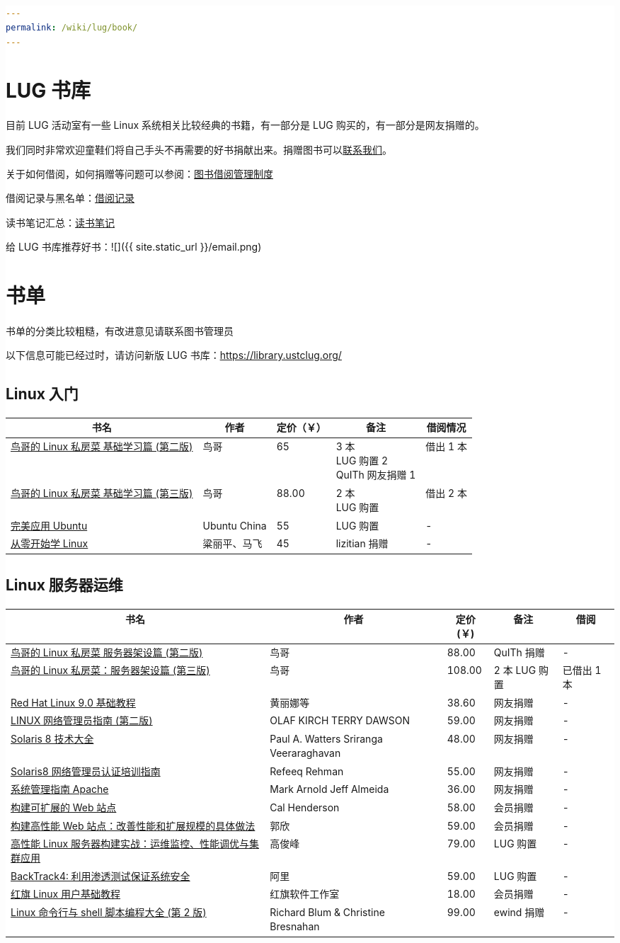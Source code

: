 ```yaml
---
permalink: /wiki/lug/book/
---
```


# LUG 书库

目前 LUG 活动室有一些 Linux 系统相关比较经典的书籍，有一部分是 LUG 购买的，有一部分是网友捐赠的。

我们同时非常欢迎童鞋们将自己手头不再需要的好书捐献出来。捐赠图书可以[联系我们](/wiki/lug/contact/)。

关于如何借阅，如何捐赠等问题可以参阅：[图书借阅管理制度](borrow_book.md)

借阅记录与黑名单：[借阅记录](borrow_history.md)

读书笔记汇总：[读书笔记](booknotes.md)

给 LUG 书库推荐好书：![]({{ site.static_url }}/email.png)

# 书单

书单的分类比较粗糙，有改进意见请联系图书管理员

以下信息可能已经过时，请访问新版 LUG 书库：<https://library.ustclug.org/>

## Linux 入门

| 书名                                                                                                                         | 作者         | 定价（￥） | 备注                                       | 借阅情况  |
| ---------------------------------------------------------------------------------------------------------------------------- | ------------ | ---------- | ------------------------------------------ | --------- |
| [鸟哥的 Linux 私房菜 基础学习篇 (第二版)](http://book.douban.com/subject/2208530/ "http://book.douban.com/subject/2208530/") | 鸟哥         | 65         | 3 本 <br> LUG 购置 2 <br> QuITh 网友捐赠 1 | 借出 1 本 |
| [鸟哥的 Linux 私房菜 基础学习篇 (第三版)](http://book.douban.com/subject/4889838/ "http://book.douban.com/subject/4889838/") | 鸟哥         | 88.00      | 2 本 <br> LUG 购置                         | 借出 2 本 |
| [完美应用 Ubuntu](http://book.douban.com/subject/3192043/ "http://book.douban.com/subject/3192043/")                         | Ubuntu China | 55         | LUG 购置                                   | -         |
| [从零开始学 Linux](http://book.douban.com/subject/10876230/ "http://book.douban.com/subject/10876230/")                      | 粱丽平、马飞 | 45         | lizitian 捐赠                              | -         |

## Linux 服务器运维

| 书名                                                                                                                                           | 作者                                   | 定价 (￥) | 备注          | 借阅        |
| ---------------------------------------------------------------------------------------------------------------------------------------------- | -------------------------------------- | --------- | ------------- | ----------- |
| [鸟哥的 Linux 私房菜 服务器架设篇 (第二版)](http://book.douban.com/subject/2338464/ "http://book.douban.com/subject/2338464/")                 | 鸟哥                                   | 88.00     | QuITh 捐赠    | -           |
| [鸟哥的 Linux 私房菜：服务器架设篇 (第三版)](http://book.douban.com/subject/10794788/ "http://book.douban.com/subject/10794788/")              | 鸟哥                                   | 108.00    | 2 本 LUG 购置 | 已借出 1 本 |
| [Red Hat Linux 9.0 基础教程](http://book.douban.com/subject/1237940/ "http://book.douban.com/subject/1237940/")                                | 黄丽娜等                               | 38.60     | 网友捐赠      | -           |
| [LINUX 网络管理员指南 (第二版)](http://book.douban.com/subject/1240136/ "http://book.douban.com/subject/1240136/")                             | OLAF KIRCH TERRY DAWSON                | 59.00     | 网友捐赠      | -           |
| [Solaris 8 技术大全](http://book.douban.com/subject/1240493/ "http://book.douban.com/subject/1240493/")                                        | Paul A. Watters Sriranga Veeraraghavan | 48.00     | 网友捐赠      | -           |
| [Solaris8 网络管理员认证培训指南](http://book.douban.com/subject/1240866/ "http://book.douban.com/subject/1240866/")                           | Refeeq Rehman                          | 55.00     | 网友捐赠      | -           |
| [系统管理指南 Apache](http://book.douban.com/subject/1229763/ "http://book.douban.com/subject/1229763/")                                       | Mark Arnold Jeff Almeida               | 36.00     | 网友捐赠      | -           |
| [构建可扩展的 Web 站点](http://book.douban.com/subject/3039216/ "http://book.douban.com/subject/3039216/")                                     | Cal Henderson                          | 58.00     | 会员捐赠      | -           |
| [构建高性能 Web 站点：改善性能和扩展规模的具体做法](http://book.douban.com/subject/3924175/ "http://book.douban.com/subject/3924175/")         | 郭欣                                   | 59.00     | 会员捐赠      | -           |
| [高性能 Linux 服务器构建实战：运维监控、性能调优与集群应用](http://book.douban.com/subject/7564094/ "http://book.douban.com/subject/7564094/") | 高俊峰                                 | 79.00     | LUG 购置      | -           |
| [BackTrack4: 利用渗透测试保证系统安全](http://book.douban.com/subject/10071963/ "http://book.douban.com/subject/10071963/")                    | 阿里                                   | 59.00     | LUG 购置      | -           |
| [红旗 Linux 用户基础教程](http://book.douban.com/subject/1223266/ "http://book.douban.com/subject/1223266/")                                   | 红旗软件工作室                         | 18.00     | 会员捐赠      | -           |
| [Linux 命令行与 shell 脚本编程大全 (第 2 版)](http://book.douban.com/subject/11589828/ "http://book.douban.com/subject/11589828/")             | Richard Blum & Christine Bresnahan     | 99.00     | ewind 捐赠    | -           |
